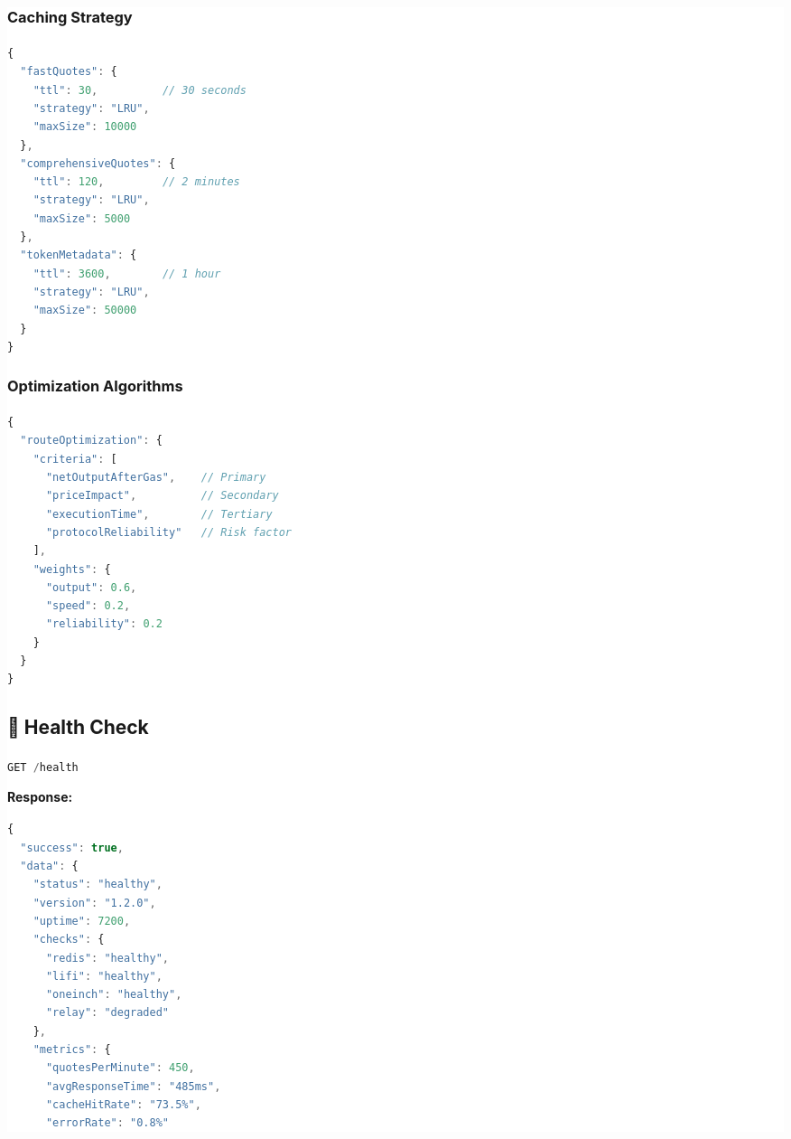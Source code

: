 ### Caching Strategy
```typescript
{
  "fastQuotes": {
    "ttl": 30,          // 30 seconds
    "strategy": "LRU",
    "maxSize": 10000
  },
  "comprehensiveQuotes": {
    "ttl": 120,         // 2 minutes
    "strategy": "LRU",
    "maxSize": 5000
  },
  "tokenMetadata": {
    "ttl": 3600,        // 1 hour
    "strategy": "LRU",
    "maxSize": 50000
  }
}
```

### Optimization Algorithms
```typescript
{
  "routeOptimization": {
    "criteria": [
      "netOutputAfterGas",    // Primary
      "priceImpact",          // Secondary
      "executionTime",        // Tertiary
      "protocolReliability"   // Risk factor
    ],
    "weights": {
      "output": 0.6,
      "speed": 0.2,
      "reliability": 0.2
    }
  }
}
```

## 🏥 Health Check
```typescript
GET /health
```

**Response:**
```typescript
{
  "success": true,
  "data": {
    "status": "healthy",
    "version": "1.2.0",
    "uptime": 7200,
    "checks": {
      "redis": "healthy",
      "lifi": "healthy",
      "oneinch": "healthy",
      "relay": "degraded"
    },
    "metrics": {
      "quotesPerMinute": 450,
      "avgResponseTime": "485ms",
      "cacheHitRate": "73.5%",
      "errorRate": "0.8%"
```